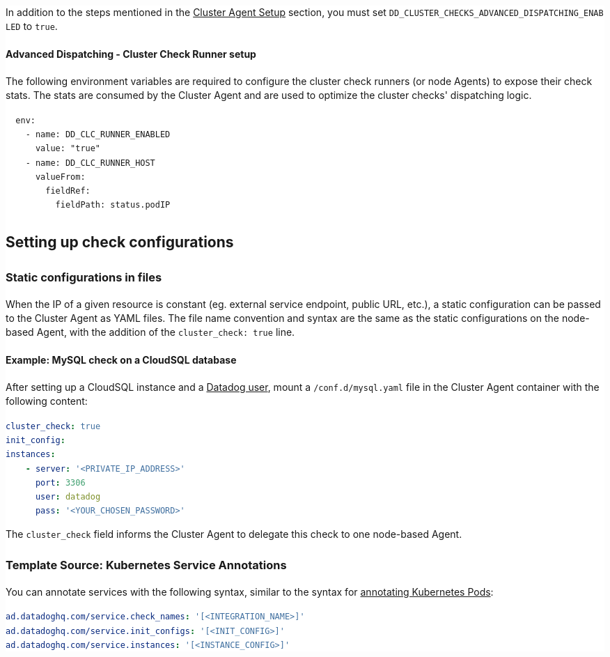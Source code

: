 In addition to the steps mentioned in the [Cluster Agent Setup][2] section, you must set `DD_CLUSTER_CHECKS_ADVANCED_DISPATCHING_ENABLED` to `true`.

#### Advanced Dispatching - Cluster Check Runner setup

The following environment variables are required to configure the cluster check runners (or node Agents) to expose their check stats. The stats are consumed by the Cluster Agent and are used to optimize the cluster checks' dispatching logic.

```
  env:
    - name: DD_CLC_RUNNER_ENABLED
      value: "true"
    - name: DD_CLC_RUNNER_HOST
      valueFrom:
        fieldRef:
          fieldPath: status.podIP
```

## Setting up check configurations

### Static configurations in files

When the IP of a given resource is constant (eg. external service endpoint, public URL, etc.), a static configuration can be passed to the Cluster Agent as YAML files. The file name convention and syntax are the same as the static configurations on the node-based Agent, with the addition of the `cluster_check: true` line.

#### Example: MySQL check on a CloudSQL database

After setting up a CloudSQL instance and a [Datadog user][4], mount a `/conf.d/mysql.yaml` file in the Cluster Agent container with the following content:

```yaml
cluster_check: true
init_config:
instances:
    - server: '<PRIVATE_IP_ADDRESS>'
      port: 3306
      user: datadog
      pass: '<YOUR_CHOSEN_PASSWORD>'
```

The `cluster_check` field informs the Cluster Agent to delegate this check to one node-based Agent.

### Template Source: Kubernetes Service Annotations

You can annotate services with the following syntax, similar to the syntax for [annotating Kubernetes Pods][1]:

```yaml
ad.datadoghq.com/service.check_names: '[<INTEGRATION_NAME>]'
ad.datadoghq.com/service.init_configs: '[<INIT_CONFIG>]'
ad.datadoghq.com/service.instances: '[<INSTANCE_CONFIG>]'
```


[1]: /agent/kubernetes/integrations/
[2]: /agent/cluster_agent/setup/
[3]: /developers/write_agent_check/
[4]: /integrations/mysql/
[5]: /agent/faq/template_variables/
[6]: /getting_started/tagging/unified_service_tagging
[7]: /integrations/http_check/
[8]: /integrations/nginx/
